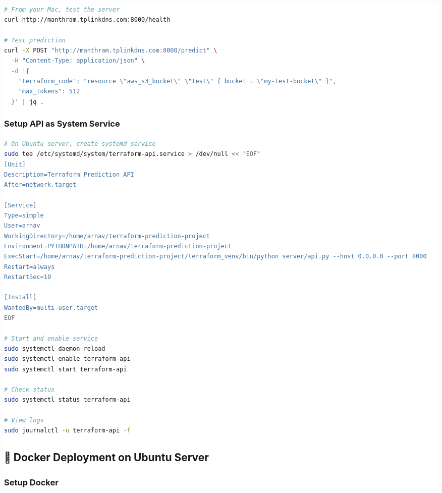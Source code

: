 ```bash
# From your Mac, test the server
curl http://manthram.tplinkdns.com:8000/health

# Test prediction
curl -X POST "http://manthram.tplinkdns.com:8000/predict" \
  -H "Content-Type: application/json" \
  -d '{
    "terraform_code": "resource \"aws_s3_bucket\" \"test\" { bucket = \"my-test-bucket\" }",
    "max_tokens": 512
  }' | jq .
```

### Setup API as System Service

```bash
# On Ubuntu server, create systemd service
sudo tee /etc/systemd/system/terraform-api.service > /dev/null << 'EOF'
[Unit]
Description=Terraform Prediction API
After=network.target

[Service]
Type=simple
User=arnav
WorkingDirectory=/home/arnav/terraform-prediction-project
Environment=PYTHONPATH=/home/arnav/terraform-prediction-project
ExecStart=/home/arnav/terraform-prediction-project/terraform_venv/bin/python server/api.py --host 0.0.0.0 --port 8000
Restart=always
RestartSec=10

[Install]
WantedBy=multi-user.target
EOF

# Start and enable service
sudo systemctl daemon-reload
sudo systemctl enable terraform-api
sudo systemctl start terraform-api

# Check status
sudo systemctl status terraform-api

# View logs
sudo journalctl -u terraform-api -f
```

## 🐳 Docker Deployment on Ubuntu Server

### Setup Docker
